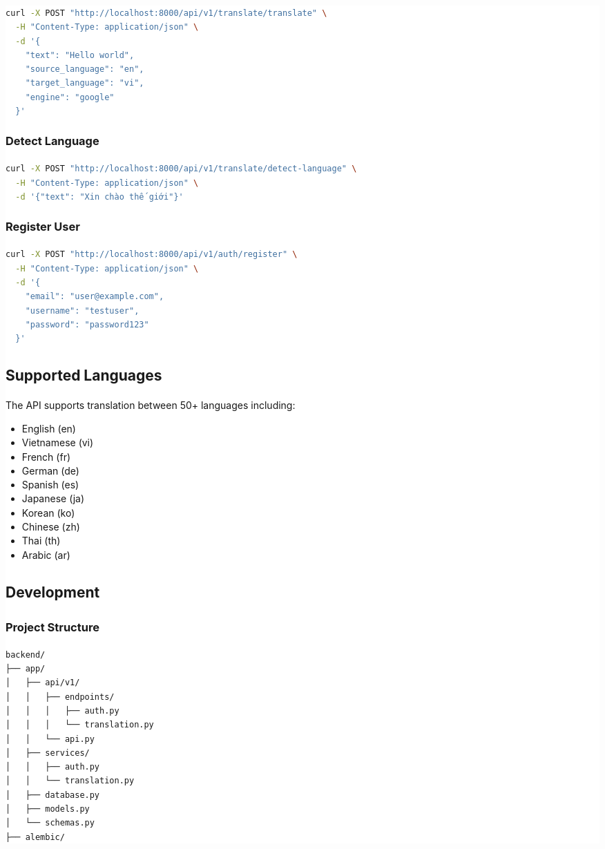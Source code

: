 ```bash
curl -X POST "http://localhost:8000/api/v1/translate/translate" \
  -H "Content-Type: application/json" \
  -d '{
    "text": "Hello world",
    "source_language": "en",
    "target_language": "vi",
    "engine": "google"
  }'
```

### Detect Language

```bash
curl -X POST "http://localhost:8000/api/v1/translate/detect-language" \
  -H "Content-Type: application/json" \
  -d '{"text": "Xin chào thế giới"}'
```

### Register User

```bash
curl -X POST "http://localhost:8000/api/v1/auth/register" \
  -H "Content-Type: application/json" \
  -d '{
    "email": "user@example.com",
    "username": "testuser",
    "password": "password123"
  }'
```

## Supported Languages

The API supports translation between 50+ languages including:

- English (en)
- Vietnamese (vi)
- French (fr)
- German (de)
- Spanish (es)
- Japanese (ja)
- Korean (ko)
- Chinese (zh)
- Thai (th)
- Arabic (ar)

## Development

### Project Structure

```
backend/
├── app/
│   ├── api/v1/
│   │   ├── endpoints/
│   │   │   ├── auth.py
│   │   │   └── translation.py
│   │   └── api.py
│   ├── services/
│   │   ├── auth.py
│   │   └── translation.py
│   ├── database.py
│   ├── models.py
│   └── schemas.py
├── alembic/
```